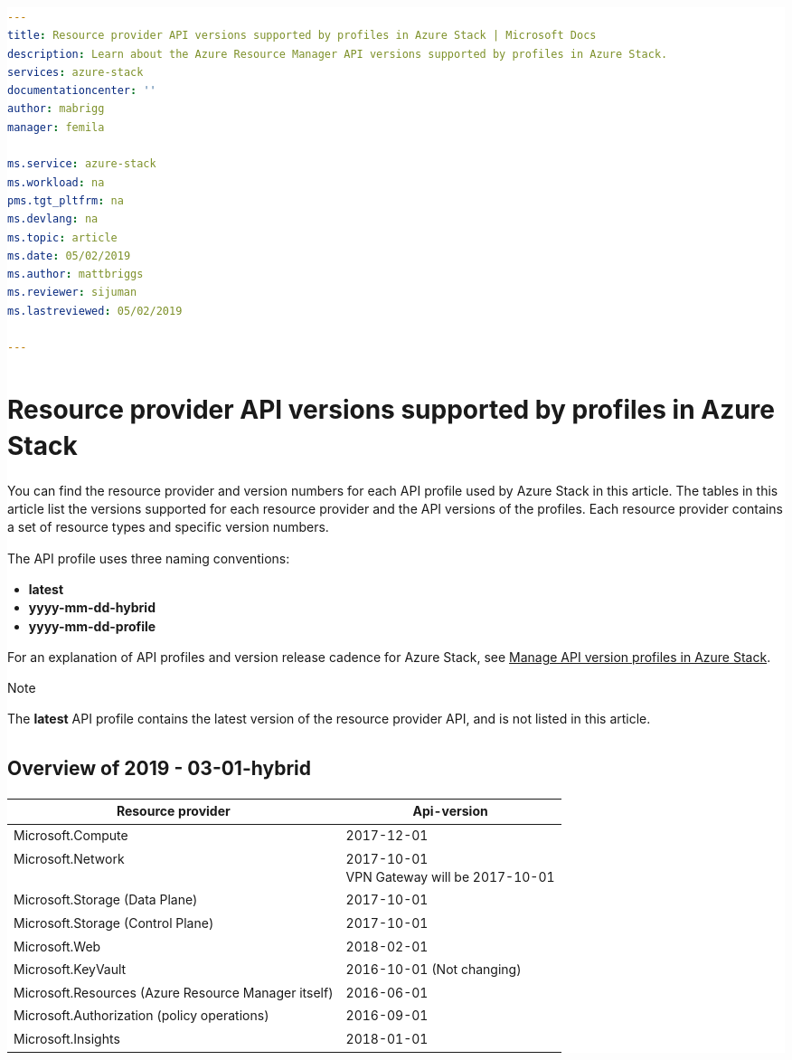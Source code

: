 ```yaml
---
title: Resource provider API versions supported by profiles in Azure Stack | Microsoft Docs
description: Learn about the Azure Resource Manager API versions supported by profiles in Azure Stack.
services: azure-stack
documentationcenter: ''
author: mabrigg
manager: femila

ms.service: azure-stack
ms.workload: na
pms.tgt_pltfrm: na
ms.devlang: na
ms.topic: article
ms.date: 05/02/2019
ms.author: mattbriggs
ms.reviewer: sijuman
ms.lastreviewed: 05/02/2019

---
```


# Resource provider API versions supported by profiles in Azure Stack

You can find the resource provider and version numbers for each API profile used by Azure Stack in this article. The tables in this article list the versions supported for each resource provider and the API versions of the profiles. Each resource provider contains a set of resource types and specific version numbers. 

The API profile uses three naming conventions:

 - **latest**
 - **yyyy-mm-dd-hybrid**
 - **yyyy-mm-dd-profile**

For an explanation of API profiles and version release cadence for Azure Stack, see [Manage API version profiles in Azure Stack](azure-stack-version-profiles.md).

> [!Note]  
> The **latest** API profile contains the latest version of the resource provider API, and is not listed in this article.

## Overview of 2019 - 03-01-hybrid

| Resource provider | Api-version |
|-----------------------------------------------|-----------------------------------------------------|
| Microsoft.Compute | 2017-12-01 |
| Microsoft.Network | 2017-10-01<br>VPN Gateway will be 2017-10-01 |
| Microsoft.Storage (Data Plane) | 2017-10-01 |
| Microsoft.Storage (Control Plane) | 2017-10-01 |
| Microsoft.Web | 2018-02-01 |
| Microsoft.KeyVault | 2016-10-01 (Not changing) |
| Microsoft.Resources (Azure Resource Manager itself) | 2016-06-01 |
| Microsoft.Authorization (policy operations) | 2016-09-01 |
| Microsoft.Insights | 2018-01-01 |
